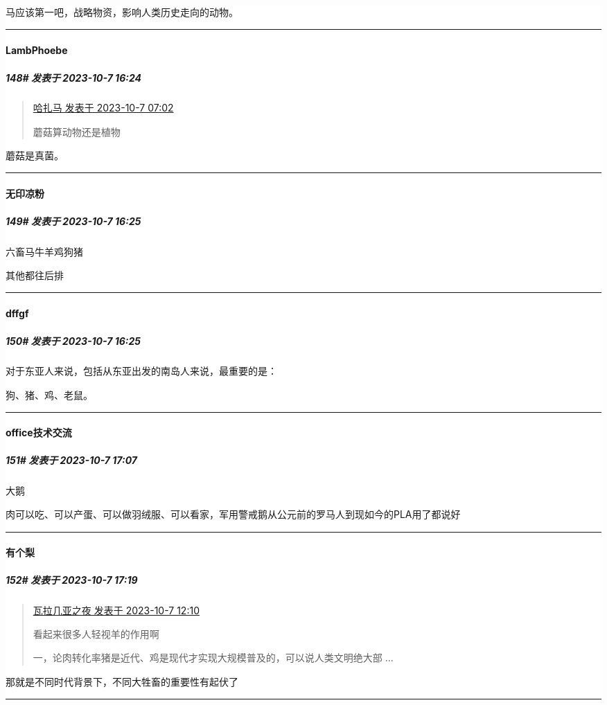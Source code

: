 马应该第一吧，战略物资，影响人类历史走向的动物。


*****

####  LambPhoebe  
##### 148#       发表于 2023-10-7 16:24

<blockquote><a href="httphttps://bbs.saraba1st.com/2b/forum.php?mod=redirect&amp;goto=findpost&amp;pid=62636882&amp;ptid=2155744" target="_blank">哈扎马 发表于 2023-10-7 07:02</a>

蘑菇算动物还是植物</blockquote>
蘑菇是真菌。

*****

####  无印凉粉  
##### 149#       发表于 2023-10-7 16:25

六畜马牛羊鸡狗猪

其他都往后排

*****

####  dffgf  
##### 150#       发表于 2023-10-7 16:25

对于东亚人来说，包括从东亚出发的南岛人来说，最重要的是：

狗、猪、鸡、老鼠。


*****

####  office技术交流  
##### 151#       发表于 2023-10-7 17:07

大鹅

肉可以吃、可以产蛋、可以做羽绒服、可以看家，军用警戒鹅从公元前的罗马人到现如今的PLA用了都说好


*****

####  有个梨  
##### 152#       发表于 2023-10-7 17:19

<blockquote><a href="httphttps://bbs.saraba1st.com/2b/forum.php?mod=redirect&amp;goto=findpost&amp;pid=62639581&amp;ptid=2155744" target="_blank">瓦拉几亚之夜 发表于 2023-10-7 12:10</a>

看起来很多人轻视羊的作用啊

一，论肉转化率猪是近代、鸡是现代才实现大规模普及的，可以说人类文明绝大部 ...</blockquote>
那就是不同时代背景下，不同大牲畜的重要性有起伏了

*****
